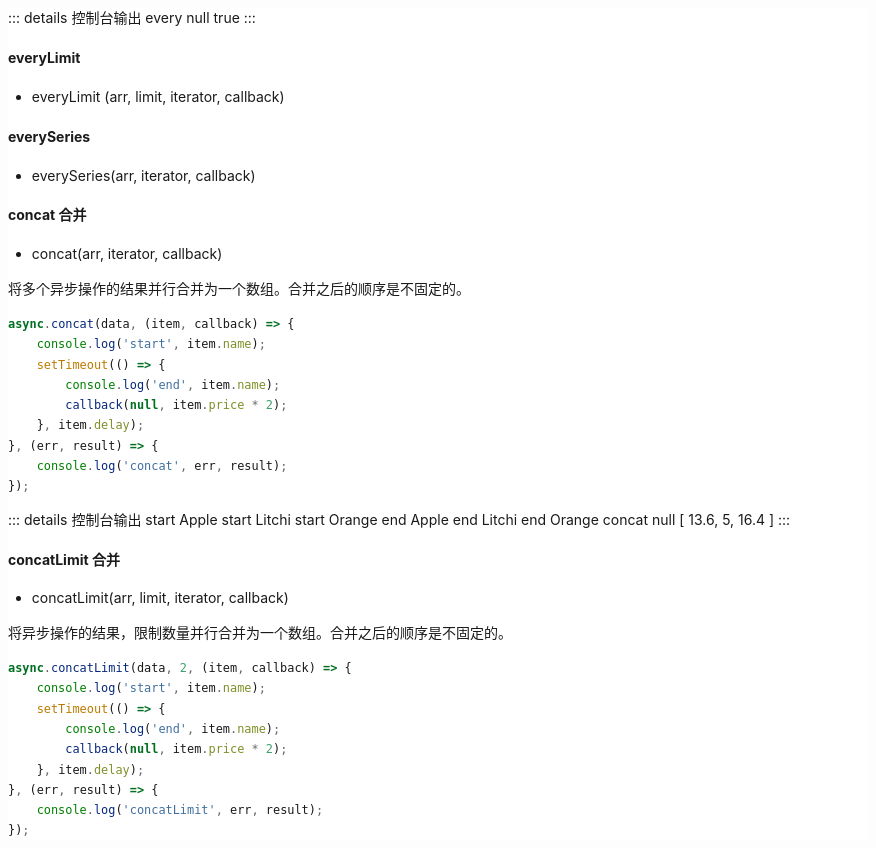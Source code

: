 
::: details 控制台输出
every null true
:::

#### everyLimit
- everyLimit (arr, limit, iterator, callback)

#### everySeries
- everySeries(arr, iterator, callback)

#### concat 合并
- concat(arr, iterator, callback)

将多个异步操作的结果并行合并为一个数组。合并之后的顺序是不固定的。
```js
async.concat(data, (item, callback) => {
    console.log('start', item.name);
    setTimeout(() => {
        console.log('end', item.name);
        callback(null, item.price * 2);
    }, item.delay);
}, (err, result) => {
    console.log('concat', err, result);
});
```


::: details 控制台输出
start Apple
start Litchi
start Orange
end Apple
end Litchi
end Orange
concat null [ 13.6, 5, 16.4 ]
:::

#### concatLimit 合并
- concatLimit(arr, limit, iterator, callback)

将异步操作的结果，限制数量并行合并为一个数组。合并之后的顺序是不固定的。
```js
async.concatLimit(data, 2, (item, callback) => {
    console.log('start', item.name);
    setTimeout(() => {
        console.log('end', item.name);
        callback(null, item.price * 2);
    }, item.delay);
}, (err, result) => {
    console.log('concatLimit', err, result);
});
```

